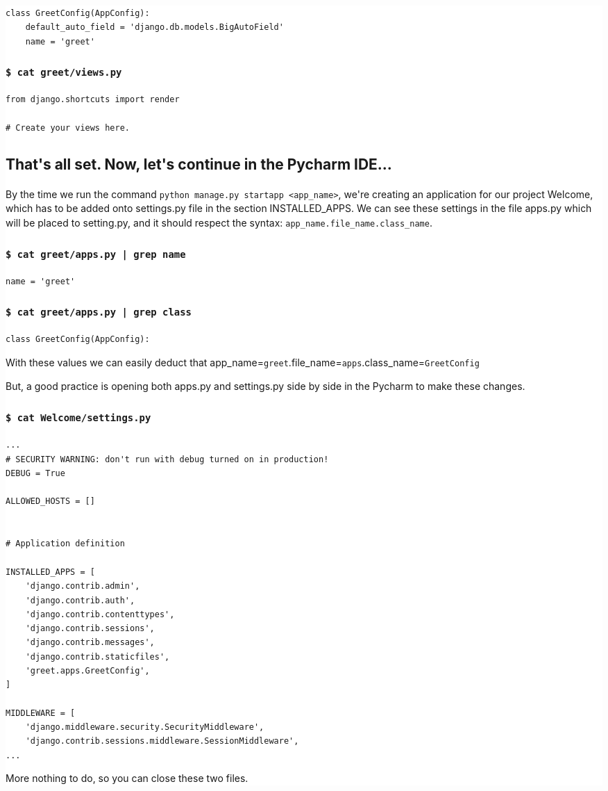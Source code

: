 ```
class GreetConfig(AppConfig):
    default_auto_field = 'django.db.models.BigAutoField'
    name = 'greet'
```

### ` $ cat greet/views.py `
```
from django.shortcuts import render

# Create your views here.
```
####
## That's all set. Now, let's continue in the Pycharm IDE...
By the time we run the command `python manage.py startapp <app_name>`, we're creating an application for our project Welcome,
which has to be added onto settings.py file in the section INSTALLED_APPS. We can see these settings in the file apps.py which
will be placed to setting.py, and it should respect the syntax: `app_name.file_name.class_name`.

### ` $ cat greet/apps.py | grep name `
```
name = 'greet'
```

### ` $ cat greet/apps.py | grep class `
```
class GreetConfig(AppConfig):
```
With these values we can easily deduct that app_name=`greet`.file_name=`apps`.class_name=`GreetConfig`

But, a good practice is opening both apps.py and settings.py side by side in the Pycharm to make these changes.
### ` $ cat Welcome/settings.py `
```
...
# SECURITY WARNING: don't run with debug turned on in production!
DEBUG = True

ALLOWED_HOSTS = []


# Application definition

INSTALLED_APPS = [
    'django.contrib.admin',
    'django.contrib.auth',
    'django.contrib.contenttypes',
    'django.contrib.sessions',
    'django.contrib.messages',
    'django.contrib.staticfiles',
    'greet.apps.GreetConfig',
]

MIDDLEWARE = [
    'django.middleware.security.SecurityMiddleware',
    'django.contrib.sessions.middleware.SessionMiddleware',
...
```
More nothing to do, so you can close these two files.
